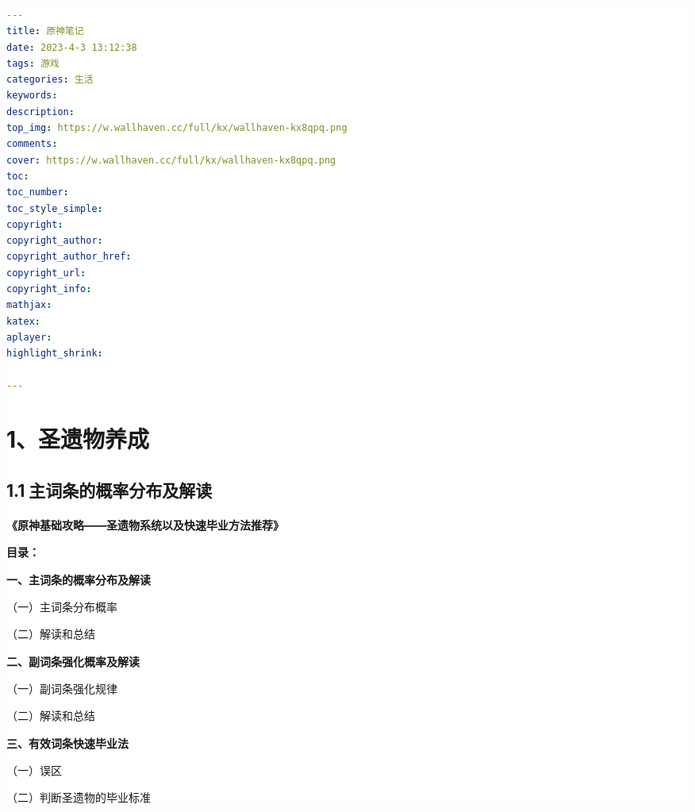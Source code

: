 ```yaml
---
title: 原神笔记
date: 2023-4-3 13:12:38
tags: 游戏
categories: 生活
keywords:
description:
top_img: https://w.wallhaven.cc/full/kx/wallhaven-kx8qpq.png
comments:
cover: https://w.wallhaven.cc/full/kx/wallhaven-kx8qpq.png
toc:
toc_number:
toc_style_simple:
copyright:
copyright_author:
copyright_author_href:
copyright_url:
copyright_info:
mathjax:
katex:
aplayer:
highlight_shrink:

---
```


<meta name="referrer" content="no-referrer"/>

# 1、圣遗物养成

## 1.1 主词条的概率分布及解读

**《原神基础攻略——圣遗物系统以及快速毕业方法推荐》**

**目录：**

**一、主词条的概率分布及解读**

（一）主词条分布概率

（二）解读和总结

**二、副词条强化概率及解读**

（一）副词条强化规律

（二）解读和总结

**三、有效词条快速毕业法**

（一）误区

（二）判断圣遗物的毕业标准
